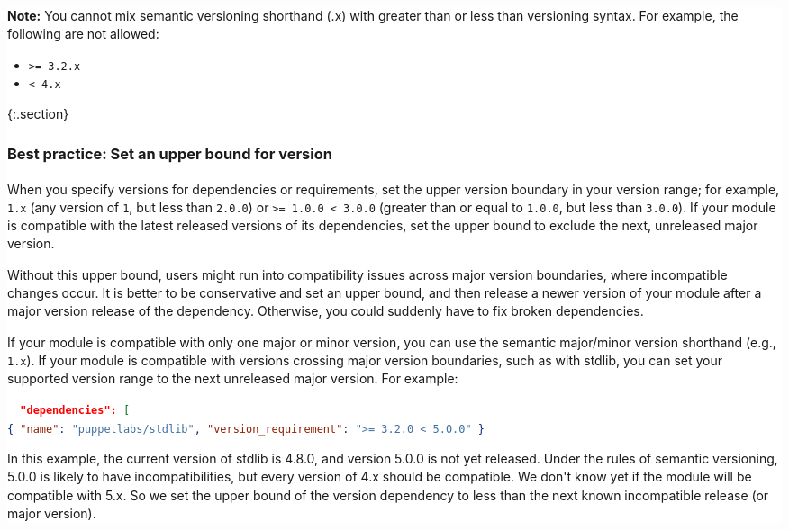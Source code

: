 **Note:** You cannot mix semantic versioning shorthand (.x) with greater than or less than versioning syntax. For example, the following are not allowed:

* `>= 3.2.x`
* `< 4.x`

{:.section}
### Best practice: Set an upper bound for version 

When you specify versions for dependencies or requirements, set the upper version boundary in your version range; for example, `1.x` (any version of `1`, but less than `2.0.0`) or `>= 1.0.0 < 3.0.0` (greater than or equal to `1.0.0`, but less than `3.0.0`). If your module is compatible with the latest released versions of its dependencies, set the upper bound to exclude the next, unreleased major version.

Without this upper bound, users might run into compatibility issues across major version boundaries, where incompatible changes occur. It is better to be conservative and set an upper bound, and then release a newer version of your module after a major version release of the dependency. Otherwise, you could suddenly have to fix broken dependencies.

If your module is compatible with only one major or minor version, you can use the semantic major/minor version shorthand (e.g., `1.x`). If your module is compatible with versions crossing major version boundaries, such as with stdlib, you can set your supported version range to the next unreleased major version. For example:

```json
  "dependencies": [
{ "name": "puppetlabs/stdlib", "version_requirement": ">= 3.2.0 < 5.0.0" }
```

In this example, the current version of stdlib is 4.8.0, and version 5.0.0 is not yet released. Under the rules of semantic versioning, 5.0.0 is likely to have incompatibilities, but every version of 4.x should be compatible. We don't know yet if the module will be compatible with 5.x. So we set the upper bound of the version dependency to less than the next known incompatible release (or major version).


